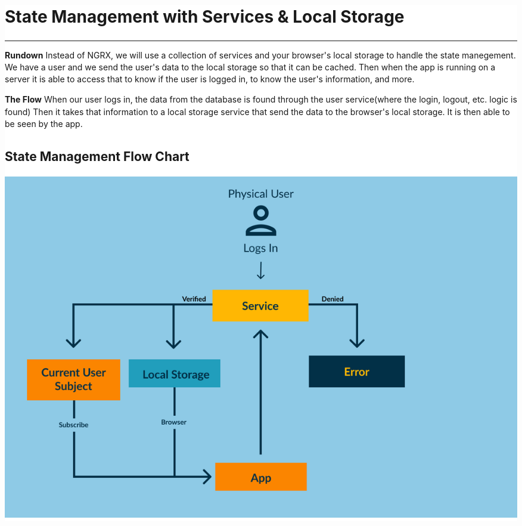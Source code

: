# State Management with Services & Local Storage
<hr />

**Rundown**
Instead of NGRX, we will use a collection of services and your browser's local storage to handle the
state manegement. 
We have a user and we send the user's data to the local storage so that it can be cached. Then when the 
app is running on a server it is able to access that to know if the user is logged in, to know the user's 
information, and more.

**The Flow**
When our user logs in, the data from the database is found through the user service(where the login, logout, etc. logic is found)
Then it takes that information to a local storage service that send the data to the browser's local storage.
It is then able to be seen by the app.

## State Management Flow Chart
![State Management Flow Chart](./State-Management_Services-Local-Storage.png)